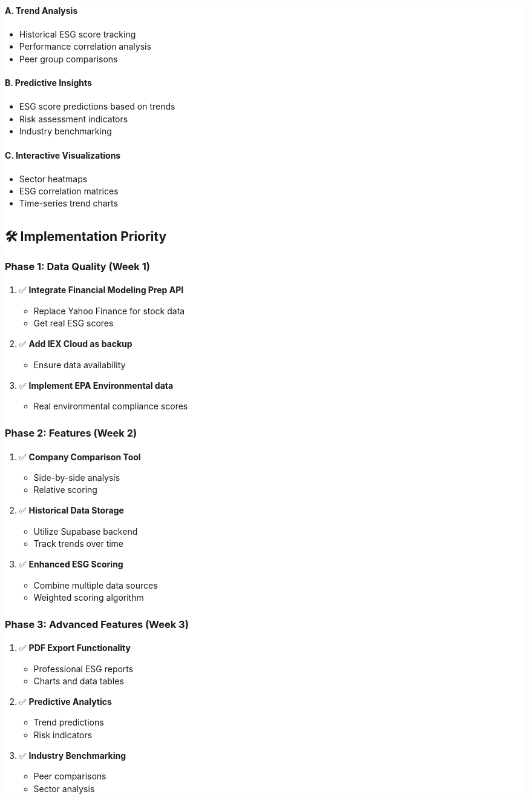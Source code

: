#### **A. Trend Analysis**
- Historical ESG score tracking
- Performance correlation analysis
- Peer group comparisons

#### **B. Predictive Insights**
- ESG score predictions based on trends
- Risk assessment indicators
- Industry benchmarking

#### **C. Interactive Visualizations**
- Sector heatmaps
- ESG correlation matrices
- Time-series trend charts

## 🛠️ **Implementation Priority**

### **Phase 1: Data Quality (Week 1)**
1. ✅ **Integrate Financial Modeling Prep API**
   - Replace Yahoo Finance for stock data
   - Get real ESG scores
   
2. ✅ **Add IEX Cloud as backup**
   - Ensure data availability
   
3. ✅ **Implement EPA Environmental data**
   - Real environmental compliance scores

### **Phase 2: Features (Week 2)**
1. ✅ **Company Comparison Tool**
   - Side-by-side analysis
   - Relative scoring
   
2. ✅ **Historical Data Storage**
   - Utilize Supabase backend
   - Track trends over time
   
3. ✅ **Enhanced ESG Scoring**
   - Combine multiple data sources
   - Weighted scoring algorithm

### **Phase 3: Advanced Features (Week 3)**
1. ✅ **PDF Export Functionality**
   - Professional ESG reports
   - Charts and data tables
   
2. ✅ **Predictive Analytics**
   - Trend predictions
   - Risk indicators
   
3. ✅ **Industry Benchmarking**
   - Peer comparisons
   - Sector analysis
